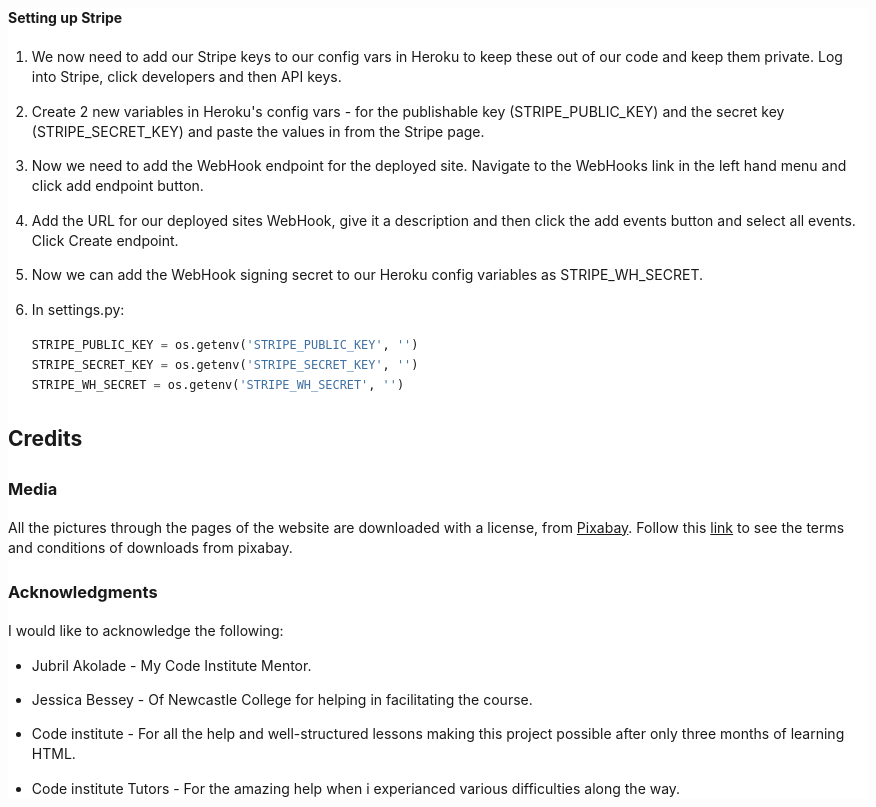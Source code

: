 #### **Setting up Stripe**

1. We now need to add our Stripe keys to our config vars in Heroku to keep these out of our code and keep them private. Log into Stripe, click developers and then API keys.
2. Create 2 new variables in Heroku's config vars - for the publishable key (STRIPE_PUBLIC_KEY) and the secret key (STRIPE_SECRET_KEY) and paste the values in from the Stripe page.
3. Now we need to add the WebHook endpoint for the deployed site. Navigate to the WebHooks link in the left hand menu and click add endpoint button.
4. Add the URL for our deployed sites WebHook, give it a description and then click the add events button and select all events. Click Create endpoint.
5. Now we can add the WebHook signing secret to our Heroku config variables as STRIPE_WH_SECRET.
6. In settings.py:

    ```python
    STRIPE_PUBLIC_KEY = os.getenv('STRIPE_PUBLIC_KEY', '')
    STRIPE_SECRET_KEY = os.getenv('STRIPE_SECRET_KEY', '')
    STRIPE_WH_SECRET = os.getenv('STRIPE_WH_SECRET', '')
    ```

## Credits

### Media

All the pictures through the pages of the website are downloaded with a license, from [Pixabay](https://pixabay.com/). Follow this [link](https://pixabay.com/service/terms/) to see the terms and conditions of downloads from pixabay.

### Acknowledgments

I would like to acknowledge the following:

* Jubril Akolade - My Code Institute Mentor.

* Jessica Bessey - Of Newcastle College for helping in facilitating the course.

* Code institute - For all the help and well-structured lessons making this project possible after only three months of learning HTML.

* Code institute Tutors - For the amazing help when i experianced various difficulties along the way.



